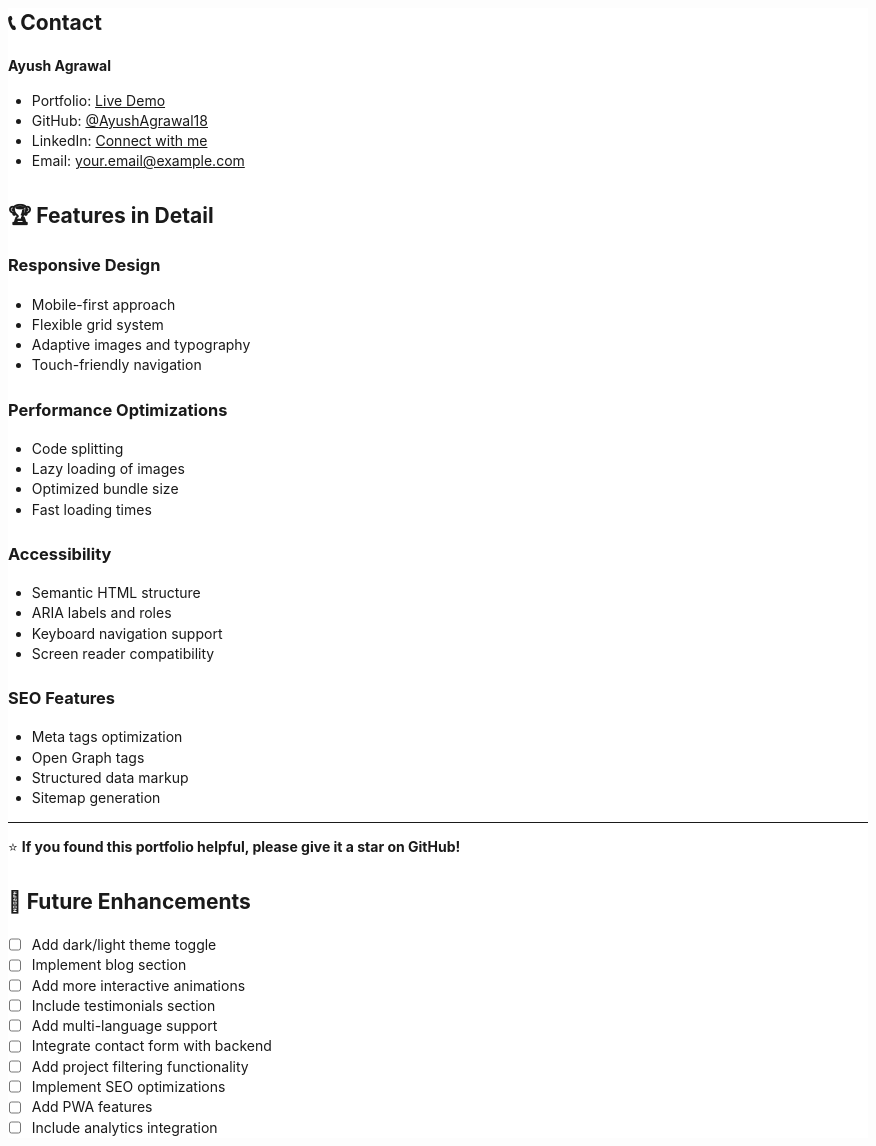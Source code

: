 ## 📞 Contact

**Ayush Agrawal**

- Portfolio: [Live Demo](https://your-portfolio-url.com)
- GitHub: [@AyushAgrawal18](https://github.com/AyushAgrawal18)
- LinkedIn: [Connect with me](https://linkedin.com/in/your-profile)
- Email: your.email@example.com

## 🏆 Features in Detail

### Responsive Design

- Mobile-first approach
- Flexible grid system
- Adaptive images and typography
- Touch-friendly navigation

### Performance Optimizations

- Code splitting
- Lazy loading of images
- Optimized bundle size
- Fast loading times

### Accessibility

- Semantic HTML structure
- ARIA labels and roles
- Keyboard navigation support
- Screen reader compatibility

### SEO Features

- Meta tags optimization
- Open Graph tags
- Structured data markup
- Sitemap generation

---

⭐️ **If you found this portfolio helpful, please give it a star on GitHub!**

## 🔄 Future Enhancements

- [ ] Add dark/light theme toggle
- [ ] Implement blog section
- [ ] Add more interactive animations
- [ ] Include testimonials section
- [ ] Add multi-language support
- [ ] Integrate contact form with backend
- [ ] Add project filtering functionality
- [ ] Implement SEO optimizations
- [ ] Add PWA features
- [ ] Include analytics integration
